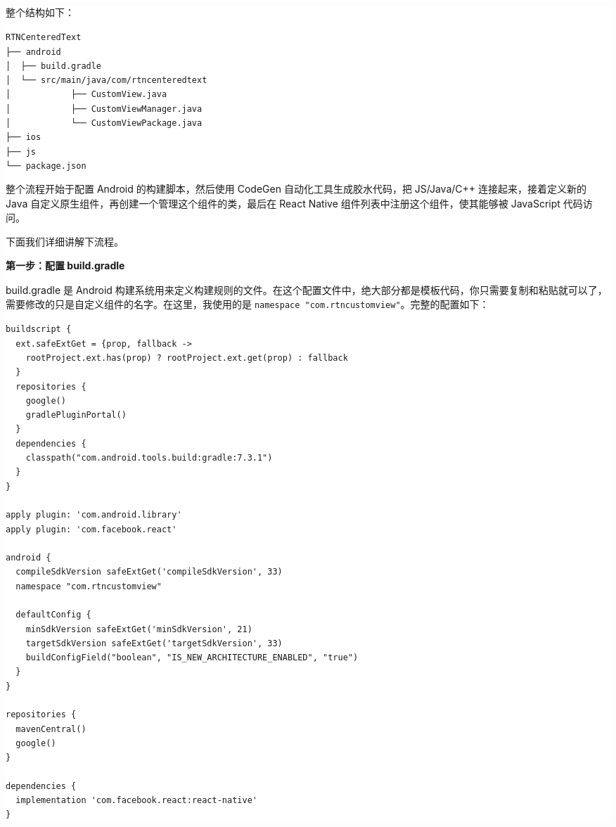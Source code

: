 整个结构如下：

```plain
RTNCenteredText
├── android
│  ├── build.gradle
│  └── src/main/java/com/rtncenteredtext
│            ├── CustomView.java
│            ├── CustomViewManager.java
│            └── CustomViewPackage.java
├── ios
├── js
└── package.json
```

整个流程开始于配置 Android 的构建脚本，然后使用 CodeGen 自动化工具生成胶水代码，把 JS/Java/C++ 连接起来，接着定义新的 Java 自定义原生组件，再创建一个管理这个组件的类，最后在 React Native 组件列表中注册这个组件，使其能够被 JavaScript 代码访问。

下面我们详细讲解下流程。

**第一步：配置 build.gradle**

build.gradle 是 Android 构建系统用来定义构建规则的文件。在这个配置文件中，绝大部分都是模板代码，你只需要复制和粘贴就可以了，需要修改的只是自定义组件的名字。在这里，我使用的是 `namespace "com.rtncustomview"`。完整的配置如下：

```plain
buildscript {
  ext.safeExtGet = {prop, fallback ->
    rootProject.ext.has(prop) ? rootProject.ext.get(prop) : fallback
  }
  repositories {
    google()
    gradlePluginPortal()
  }
  dependencies {
    classpath("com.android.tools.build:gradle:7.3.1")
  }
}

apply plugin: 'com.android.library'
apply plugin: 'com.facebook.react'

android {
  compileSdkVersion safeExtGet('compileSdkVersion', 33)
  namespace "com.rtncustomview"

  defaultConfig {
    minSdkVersion safeExtGet('minSdkVersion', 21)
    targetSdkVersion safeExtGet('targetSdkVersion', 33)
    buildConfigField("boolean", "IS_NEW_ARCHITECTURE_ENABLED", "true")
  }
}

repositories {
  mavenCentral()
  google()
}

dependencies {
  implementation 'com.facebook.react:react-native'
}
```
